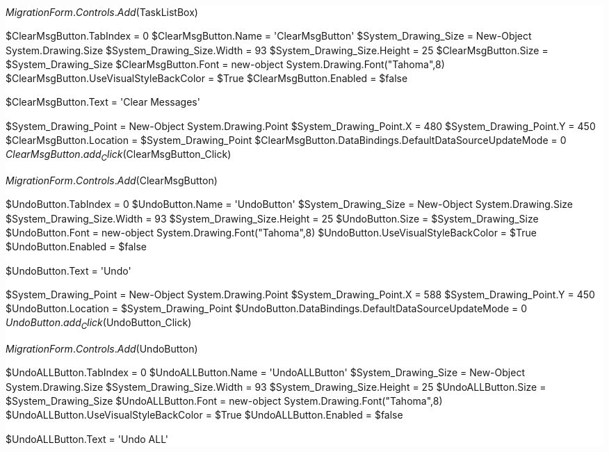  $MigrationForm.Controls.Add($TaskListBox)
 
 $ClearMsgButton.TabIndex = 0
 $ClearMsgButton.Name = 'ClearMsgButton'
 $System_Drawing_Size = New-Object System.Drawing.Size
 $System_Drawing_Size.Width = 93
 $System_Drawing_Size.Height = 25
 $ClearMsgButton.Size = $System_Drawing_Size
 $ClearMsgButton.Font = new-object System.Drawing.Font("Tahoma",8)
 $ClearMsgButton.UseVisualStyleBackColor = $True
 $ClearMsgButton.Enabled = $false
 
 $ClearMsgButton.Text = 'Clear Messages'
 
 $System_Drawing_Point = New-Object System.Drawing.Point
 $System_Drawing_Point.X = 480
 $System_Drawing_Point.Y = 450
 $ClearMsgButton.Location = $System_Drawing_Point
 $ClearMsgButton.DataBindings.DefaultDataSourceUpdateMode = 0
 $ClearMsgButton.add_Click($ClearMsgButton_Click)
 
 $MigrationForm.Controls.Add($ClearMsgButton)
 
 $UndoButton.TabIndex = 0
 $UndoButton.Name = 'UndoButton'
 $System_Drawing_Size = New-Object System.Drawing.Size
 $System_Drawing_Size.Width = 93
 $System_Drawing_Size.Height = 25
 $UndoButton.Size = $System_Drawing_Size
 $UndoButton.Font = new-object System.Drawing.Font("Tahoma",8)
 $UndoButton.UseVisualStyleBackColor = $True
 $UndoButton.Enabled = $false
 
 $UndoButton.Text = 'Undo'
 
 $System_Drawing_Point = New-Object System.Drawing.Point
 $System_Drawing_Point.X = 588
 $System_Drawing_Point.Y = 450
 $UndoButton.Location = $System_Drawing_Point
 $UndoButton.DataBindings.DefaultDataSourceUpdateMode = 0
 $UndoButton.add_Click($UndoButton_Click)
 
 $MigrationForm.Controls.Add($UndoButton)
 
 $UndoALLButton.TabIndex = 0
 $UndoALLButton.Name = 'UndoALLButton'
 $System_Drawing_Size = New-Object System.Drawing.Size
 $System_Drawing_Size.Width = 93
 $System_Drawing_Size.Height = 25
 $UndoALLButton.Size = $System_Drawing_Size
 $UndoALLButton.Font = new-object System.Drawing.Font("Tahoma",8)
 $UndoALLButton.UseVisualStyleBackColor = $True
 $UndoALLButton.Enabled = $false
 
 $UndoALLButton.Text = 'Undo ALL'
 